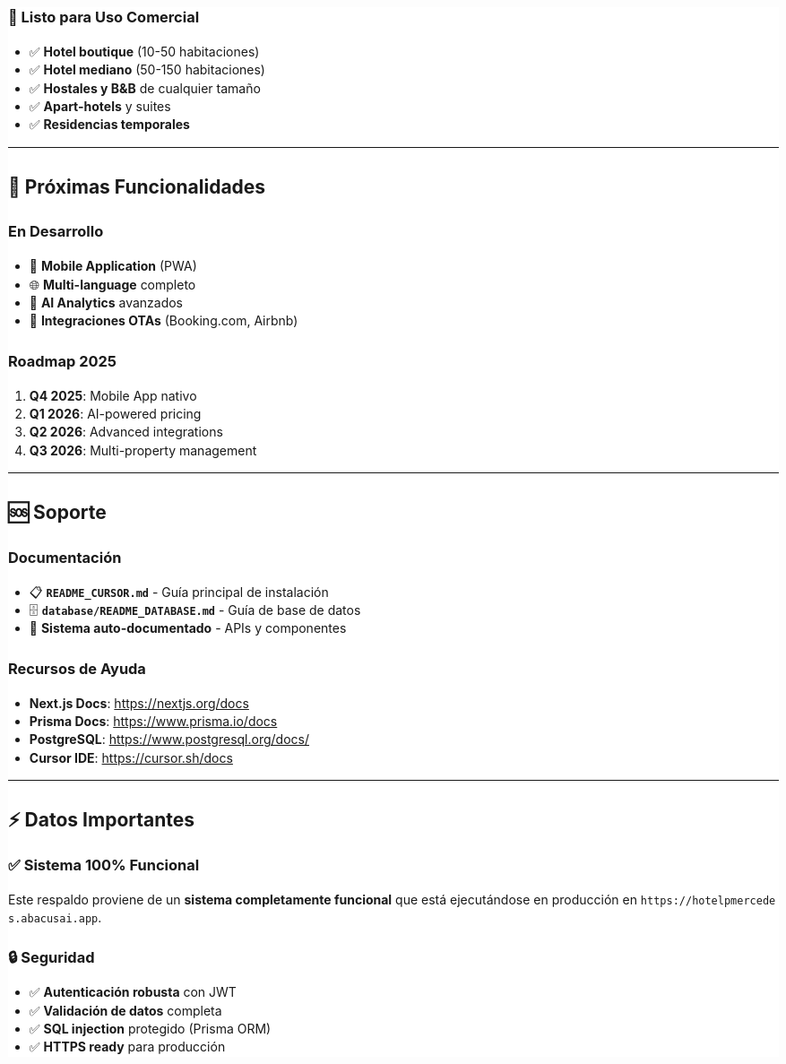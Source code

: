 ### **🏨 Listo para Uso Comercial**
- ✅ **Hotel boutique** (10-50 habitaciones)
- ✅ **Hotel mediano** (50-150 habitaciones)
- ✅ **Hostales y B&B** de cualquier tamaño
- ✅ **Apart-hotels** y suites
- ✅ **Residencias temporales**

---

## 🔄 Próximas Funcionalidades

### **En Desarrollo**
- 📱 **Mobile Application** (PWA)
- 🌐 **Multi-language** completo
- 🤖 **AI Analytics** avanzados
- 🔗 **Integraciones OTAs** (Booking.com, Airbnb)

### **Roadmap 2025**
1. **Q4 2025**: Mobile App nativo
2. **Q1 2026**: AI-powered pricing
3. **Q2 2026**: Advanced integrations
4. **Q3 2026**: Multi-property management

---

## 🆘 Soporte

### **Documentación**
- 📋 **`README_CURSOR.md`** - Guía principal de instalación
- 🗄️ **`database/README_DATABASE.md`** - Guía de base de datos
- 🏨 **Sistema auto-documentado** - APIs y componentes

### **Recursos de Ayuda**
- **Next.js Docs**: https://nextjs.org/docs
- **Prisma Docs**: https://www.prisma.io/docs
- **PostgreSQL**: https://www.postgresql.org/docs/
- **Cursor IDE**: https://cursor.sh/docs

---

## ⚡ Datos Importantes

### **✅ Sistema 100% Funcional**
Este respaldo proviene de un **sistema completamente funcional** que está ejecutándose en producción en `https://hotelpmercedes.abacusai.app`.

### **🔒 Seguridad**
- ✅ **Autenticación robusta** con JWT
- ✅ **Validación de datos** completa
- ✅ **SQL injection** protegido (Prisma ORM)
- ✅ **HTTPS ready** para producción
